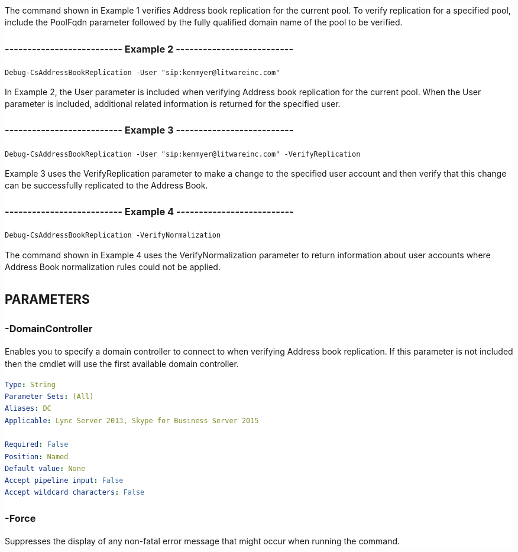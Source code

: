 The command shown in Example 1 verifies Address book replication for the current pool.
To verify replication for a specified pool, include the PoolFqdn parameter followed by the fully qualified domain name of the pool to be verified.

### -------------------------- Example 2 --------------------------
```
Debug-CsAddressBookReplication -User "sip:kenmyer@litwareinc.com"
```

In Example 2, the User parameter is included when verifying Address book replication for the current pool.
When the User parameter is included, additional related information is returned for the specified user.

### -------------------------- Example 3 --------------------------
```
Debug-CsAddressBookReplication -User "sip:kenmyer@litwareinc.com" -VerifyReplication
```

Example 3 uses the VerifyReplication parameter to make a change to the specified user account and then verify that this change can be successfully replicated to the Address Book.

### -------------------------- Example 4 --------------------------
```
Debug-CsAddressBookReplication -VerifyNormalization
```

The command shown in Example 4 uses the VerifyNormalization parameter to return information about user accounts where Address Book normalization rules could not be applied.


## PARAMETERS

### -DomainController
Enables you to specify a domain controller to connect to when verifying Address book replication.
If this parameter is not included then the cmdlet will use the first available domain controller.

```yaml
Type: String
Parameter Sets: (All)
Aliases: DC
Applicable: Lync Server 2013, Skype for Business Server 2015

Required: False
Position: Named
Default value: None
Accept pipeline input: False
Accept wildcard characters: False
```

### -Force
Suppresses the display of any non-fatal error message that might occur when running the command.
